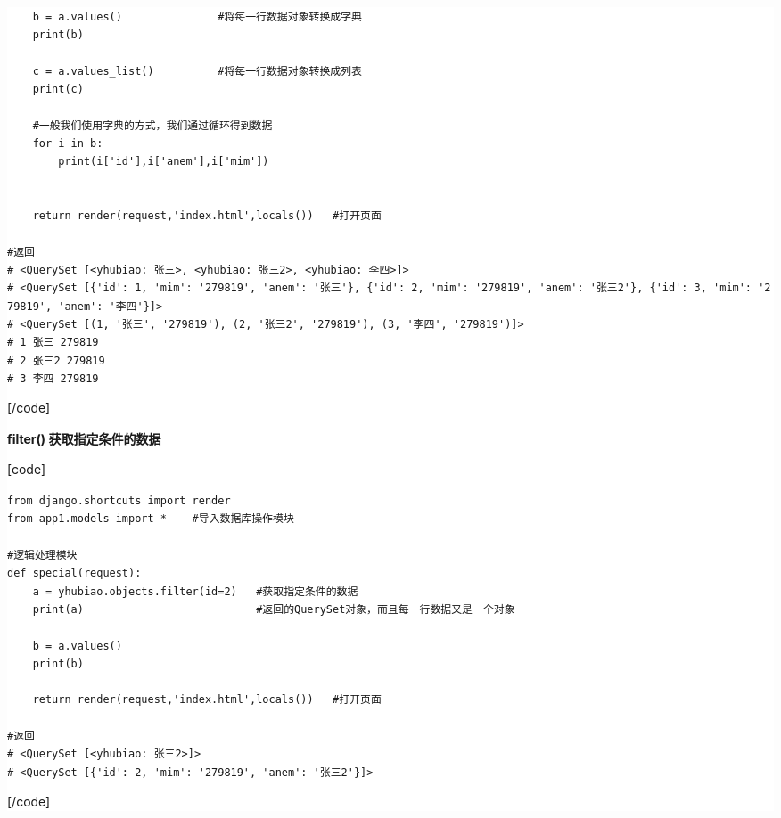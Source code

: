         b = a.values()               #将每一行数据对象转换成字典
        print(b)
    
        c = a.values_list()          #将每一行数据对象转换成列表
        print(c)
    
        #一般我们使用字典的方式，我们通过循环得到数据
        for i in b:
            print(i['id'],i['anem'],i['mim'])
    
    
        return render(request,'index.html',locals())   #打开页面
    
    #返回
    # <QuerySet [<yhubiao: 张三>, <yhubiao: 张三2>, <yhubiao: 李四>]>
    # <QuerySet [{'id': 1, 'mim': '279819', 'anem': '张三'}, {'id': 2, 'mim': '279819', 'anem': '张三2'}, {'id': 3, 'mim': '279819', 'anem': '李四'}]>
    # <QuerySet [(1, '张三', '279819'), (2, '张三2', '279819'), (3, '李四', '279819')]>
    # 1 张三 279819
    # 2 张三2 279819
    # 3 李四 279819
[/code]

**filter() 获取指定条件的数据**

[code]

    from django.shortcuts import render
    from app1.models import *    #导入数据库操作模块
    
    #逻辑处理模块
    def special(request):
        a = yhubiao.objects.filter(id=2)   #获取指定条件的数据
        print(a)                           #返回的QuerySet对象，而且每一行数据又是一个对象
    
        b = a.values()
        print(b)
    
        return render(request,'index.html',locals())   #打开页面
    
    #返回
    # <QuerySet [<yhubiao: 张三2>]>
    # <QuerySet [{'id': 2, 'mim': '279819', 'anem': '张三2'}]>
[/code]
